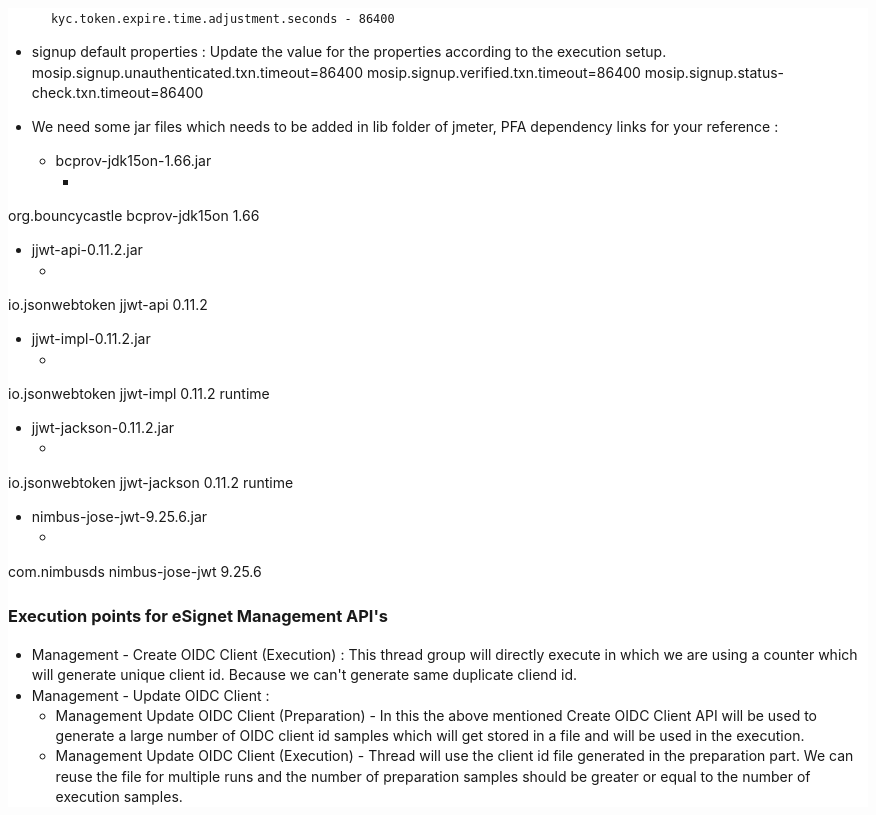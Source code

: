           kyc.token.expire.time.adjustment.seconds - 86400 
   
   * signup default properties : Update the value for the properties according to the execution setup.
         mosip.signup.unauthenticated.txn.timeout=86400
         mosip.signup.verified.txn.timeout=86400
         mosip.signup.status-check.txn.timeout=86400

* We need some jar files which needs to be added in lib folder of jmeter, PFA dependency links for your reference : 

   * bcprov-jdk15on-1.66.jar
      * <!-- https://mvnrepository.com/artifact/org.bouncycastle/bcprov-jdk15on -->
<dependency>
    <groupId>org.bouncycastle</groupId>
    <artifactId>bcprov-jdk15on</artifactId>
    <version>1.66</version>
</dependency>

   * jjwt-api-0.11.2.jar
      * <!-- https://mvnrepository.com/artifact/io.jsonwebtoken/jjwt-api -->
<dependency>
    <groupId>io.jsonwebtoken</groupId>
    <artifactId>jjwt-api</artifactId>
    <version>0.11.2</version>
</dependency>

   * jjwt-impl-0.11.2.jar
       * <!-- https://mvnrepository.com/artifact/io.jsonwebtoken/jjwt-impl -->
<dependency>
    <groupId>io.jsonwebtoken</groupId>
    <artifactId>jjwt-impl</artifactId>
    <version>0.11.2</version>
    <scope>runtime</scope>
</dependency>

   * jjwt-jackson-0.11.2.jar
       * <!-- https://mvnrepository.com/artifact/io.jsonwebtoken/jjwt-jackson -->
<dependency>
    <groupId>io.jsonwebtoken</groupId>
    <artifactId>jjwt-jackson</artifactId>
    <version>0.11.2</version>
    <scope>runtime</scope>
</dependency>

   * nimbus-jose-jwt-9.25.6.jar  
       * <!-- https://mvnrepository.com/artifact/com.nimbusds/nimbus-jose-jwt -->
<dependency>
    <groupId>com.nimbusds</groupId>
    <artifactId>nimbus-jose-jwt</artifactId>
    <version>9.25.6</version>
</dependency>

### Execution points for eSignet Management API's
* Management - Create OIDC Client (Execution) : This thread group will directly execute in which we are using a counter which will generate unique client id. Because we can't generate same duplicate cliend id.
* Management - Update OIDC Client : 
   * Management Update OIDC Client (Preparation) - In this the above mentioned Create OIDC Client API will be used to generate a large number of OIDC client id samples which will get stored in a file and will be used in the execution.
   * Management Update OIDC Client (Execution) - Thread will use the client id file generated in the preparation part. We can reuse the file for multiple runs and the number of preparation samples should be greater or equal to the number of execution samples.
